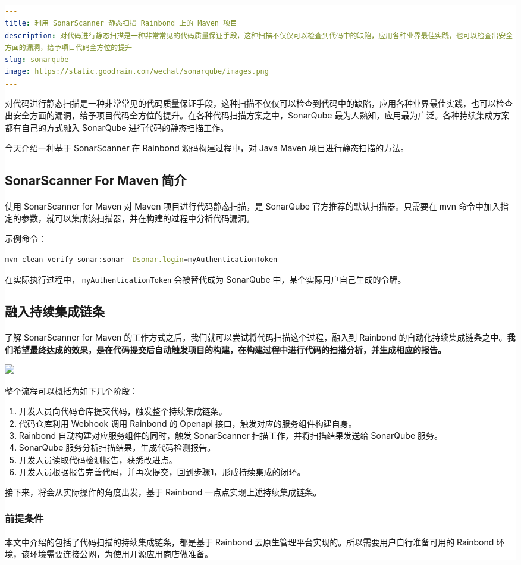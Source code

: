 ```yaml
---
title: 利用 SonarScanner 静态扫描 Rainbond 上的 Maven 项目
description: 对代码进行静态扫描是一种非常常见的代码质量保证手段，这种扫描不仅仅可以检查到代码中的缺陷，应用各种业界最佳实践，也可以检查出安全方面的漏洞，给予项目代码全方位的提升
slug: sonarqube
image: https://static.goodrain.com/wechat/sonarqube/images.png
---
```



对代码进行静态扫描是一种非常常见的代码质量保证手段，这种扫描不仅仅可以检查到代码中的缺陷，应用各种业界最佳实践，也可以检查出安全方面的漏洞，给予项目代码全方位的提升。在各种代码扫描方案之中，SonarQube 最为人熟知，应用最为广泛。各种持续集成方案都有自己的方式融入 SonarQube 进行代码的静态扫描工作。

今天介绍一种基于 SonarScanner 在 Rainbond 源码构建过程中，对 Java Maven 项目进行静态扫描的方法。





## SonarScanner For Maven 简介

使用  SonarScanner for Maven 对 Maven 项目进行代码静态扫描，是 SonarQube 官方推荐的默认扫描器。只需要在 mvn 命令中加入指定的参数，就可以集成该扫描器，并在构建的过程中分析代码漏洞。

示例命令：

```bash
mvn clean verify sonar:sonar -Dsonar.login=myAuthenticationToken
```

在实际执行过程中， `myAuthenticationToken` 会被替代成为 SonarQube 中，某个实际用户自己生成的令牌。



## 融入持续集成链条

了解 SonarScanner for Maven 的工作方式之后，我们就可以尝试将代码扫描这个过程，融入到 Rainbond 的自动化持续集成链条之中。**我们希望最终达成的效果，是在代码提交后自动触发项目的构建，在构建过程中进行代码的扫描分析，并生成相应的报告。**

![](https://static.goodrain.com/wechat/sonarqube/sonarqube-workflow-1.png)

整个流程可以概括为如下几个阶段：

1. 开发人员向代码仓库提交代码，触发整个持续集成链条。
2. 代码仓库利用 Webhook 调用 Rainbond 的 Openapi 接口，触发对应的服务组件构建自身。
3. Rainbond 自动构建对应服务组件的同时，触发 SonarScanner 扫描工作，并将扫描结果发送给 SonarQube 服务。
4. SonarQube 服务分析扫描结果，生成代码检测报告。
5. 开发人员读取代码检测报告，获悉改进点。
6. 开发人员根据报告完善代码，并再次提交，回到步骤1，形成持续集成的闭环。

接下来，将会从实际操作的角度出发，基于 Rainbond 一点点实现上述持续集成链条。



### 前提条件

本文中介绍的包括了代码扫描的持续集成链条，都是基于 Rainbond 云原生管理平台实现的。所以需要用户自行准备可用的 Rainbond 环境，该环境需要连接公网，为使用开源应用商店做准备。


